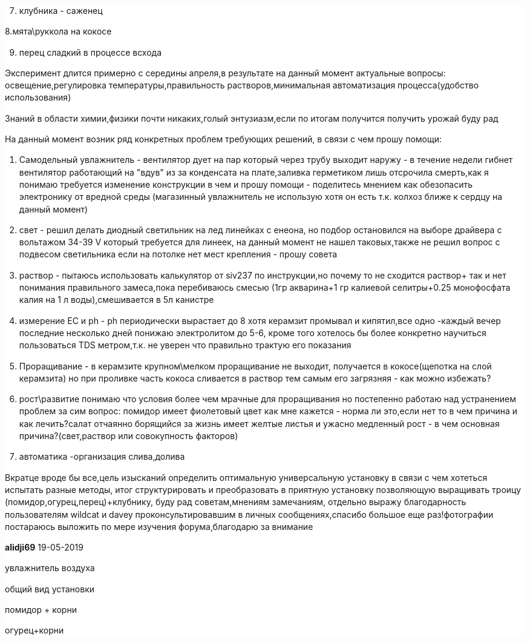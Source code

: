 7. клубника - саженец

8.мята\руккола на кокосе

9. перец сладкий в процессе всхода

Эксперимент длится примерно с середины апреля,в результате на данный момент актуальные вопросы: освещение,регулировка температуры,правильность растворов,минимальная автоматизация процесса(удобство использования)

Знаний в области химии,физики почти никаких,голый энтузиазм,если по итогам получится получить урожай буду рад

На данный момент возник ряд конкретных проблем требующих решений, в связи с чем прошу помощи:

1. Самодельный увлажнитель - вентилятор дует на пар который через трубу выходит наружу - в течение недели гибнет вентилятор работающий на "вдув" из за конденсата на плате,заливка герметиком лишь отсрочила смерть,как я понимаю требуется изменение конструкции в чем и прошу помощи - поделитесь мнением как обезопасить электронику от вредной среды (магазинный увлажнитель не использую хотя он есть т.к. колхоз ближе к сердцу на данный момент)

2. свет - решил делать диодный светильник на лед линейках с енеона, но подбор остановился на выборе драйвера с вольтажом 34-39 V который требуется для линеек, на данный момент не нашел таковых,также не решил вопрос с подвесом светильника если на потолке нет мест крепления - прошу совета

3. раствор - пытаюсь использовать калькулятор от siv237 по инструкции,но почему то не сходится раствор+ так и нет понимания правильного замеса,пока перебиваюсь смесью (1гр акварина+1 гр калиевой селитры+0.25 монофосфата калия на 1 л воды),смешивается в 5л канистре

4. измерение EC и ph - ph периодически вырастает до 8 хотя керамзит промывал и кипятил,все одно -каждый вечер последние несколько дней понижаю электролитом до 5-6, кроме того хотелось бы более конкретно научиться пользоваться TDS метром,т.к. не уверен что правильно трактую его показания

5. Проращивание - в керамзите крупном\мелком проращивание не выходит, получается в кокосе(щепотка на слой керамзита) но при проливке часть кокоса сливается в раствор тем самым его загрязняя - как можно избежать?

6. рост\развитие понимаю что условия более чем мрачные для проращивания но постепенно работаю над устранением проблем за сим вопрос: помидор имеет фиолетовый цвет как мне кажется - норма ли это,если нет то в чем причина и как лечить?салат отчаянно борящийся за жизнь имеет желтые листья и ужасно медленный рост - в чем основная причина?(свет,раствор или совокупность факторов)

7. автоматика -организация слива,долива

Вкратце вроде бы все,цель изысканий определить оптимальную универсальную установку в связи с чем хотеться испытать разные методы, итог структурировать и преобразовать в приятную установку позволяющую выращивать троицу (помидор,огурец,перец)+клубнику, буду рад советам,мнениям замечаниям, отдельно выражу благодарность пользователям wildcat и davey проконсультировавшим в личных сообщениях,спасибо большое еще раз!фотографии постараюсь выложить по мере изучения форума,благодарю за внимание


**alidji69** 19-05-2019

увлажнитель воздуха

общий вид установки

помидор + корни 

огурец+корни
